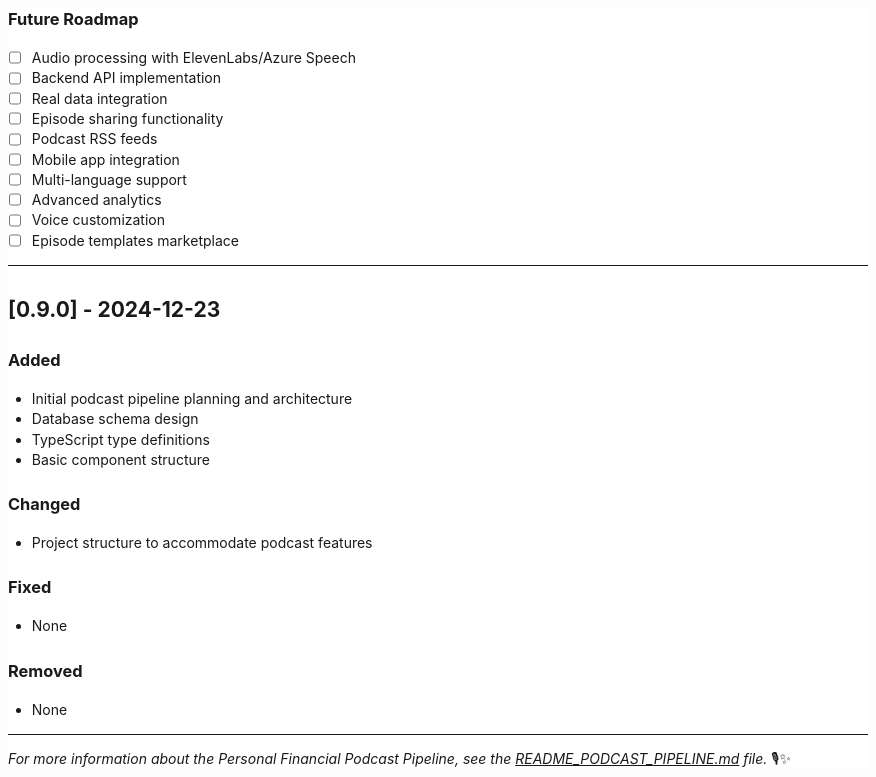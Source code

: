 ### Future Roadmap
- [ ] Audio processing with ElevenLabs/Azure Speech
- [ ] Backend API implementation
- [ ] Real data integration
- [ ] Episode sharing functionality
- [ ] Podcast RSS feeds
- [ ] Mobile app integration
- [ ] Multi-language support
- [ ] Advanced analytics
- [ ] Voice customization
- [ ] Episode templates marketplace

---

## [0.9.0] - 2024-12-23

### Added
- Initial podcast pipeline planning and architecture
- Database schema design
- TypeScript type definitions
- Basic component structure

### Changed
- Project structure to accommodate podcast features

### Fixed
- None

### Removed
- None

---

*For more information about the Personal Financial Podcast Pipeline, see the [README_PODCAST_PIPELINE.md](README_PODCAST_PIPELINE.md) file.* 🎙️✨
